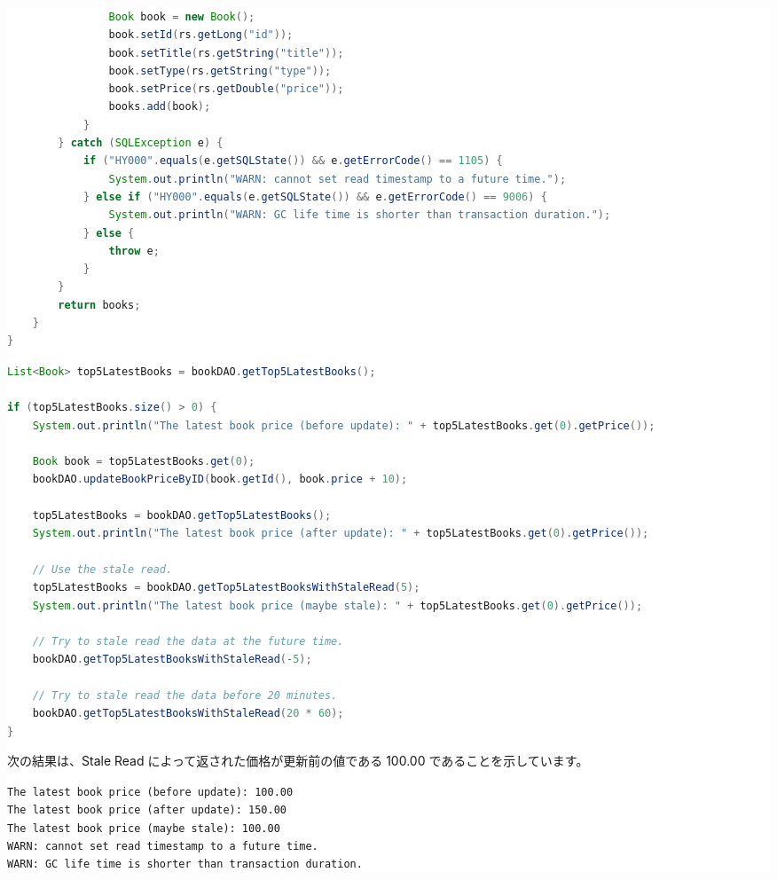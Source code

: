```java
                Book book = new Book();
                book.setId(rs.getLong("id"));
                book.setTitle(rs.getString("title"));
                book.setType(rs.getString("type"));
                book.setPrice(rs.getDouble("price"));
                books.add(book);
            }
        } catch (SQLException e) {
            if ("HY000".equals(e.getSQLState()) && e.getErrorCode() == 1105) {
                System.out.println("WARN: cannot set read timestamp to a future time.");
            } else if ("HY000".equals(e.getSQLState()) && e.getErrorCode() == 9006) {
                System.out.println("WARN: GC life time is shorter than transaction duration.");
            } else {
                throw e;
            }
        }
        return books;
    }
}
```


```java
List<Book> top5LatestBooks = bookDAO.getTop5LatestBooks();

if (top5LatestBooks.size() > 0) {
    System.out.println("The latest book price (before update): " + top5LatestBooks.get(0).getPrice());

    Book book = top5LatestBooks.get(0);
    bookDAO.updateBookPriceByID(book.getId(), book.price + 10);

    top5LatestBooks = bookDAO.getTop5LatestBooks();
    System.out.println("The latest book price (after update): " + top5LatestBooks.get(0).getPrice());

    // Use the stale read.
    top5LatestBooks = bookDAO.getTop5LatestBooksWithStaleRead(5);
    System.out.println("The latest book price (maybe stale): " + top5LatestBooks.get(0).getPrice());

    // Try to stale read the data at the future time.
    bookDAO.getTop5LatestBooksWithStaleRead(-5);

    // Try to stale read the data before 20 minutes.
    bookDAO.getTop5LatestBooksWithStaleRead(20 * 60);
}
```

次の結果は、Stale Read によって返された価格が更新前の値である 100.00 であることを示しています。

```
The latest book price (before update): 100.00
The latest book price (after update): 150.00
The latest book price (maybe stale): 100.00
WARN: cannot set read timestamp to a future time.
WARN: GC life time is shorter than transaction duration.
```
